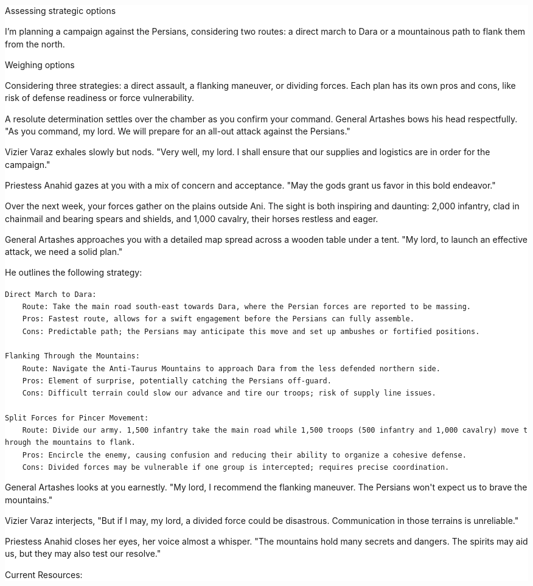 Assessing strategic options

I’m planning a campaign against the Persians, considering two routes: a direct march to Dara or a mountainous path to flank them from the north.

Weighing options

Considering three strategies: a direct assault, a flanking maneuver, or dividing forces. Each plan has its own pros and cons, like risk of defense readiness or force vulnerability.

A resolute determination settles over the chamber as you confirm your command. General Artashes bows his head respectfully. "As you command, my lord. We will prepare for an all-out attack against the Persians."

Vizier Varaz exhales slowly but nods. "Very well, my lord. I shall ensure that our supplies and logistics are in order for the campaign."

Priestess Anahid gazes at you with a mix of concern and acceptance. "May the gods grant us favor in this bold endeavor."

Over the next week, your forces gather on the plains outside Ani. The sight is both inspiring and daunting: 2,000 infantry, clad in chainmail and bearing spears and shields, and 1,000 cavalry, their horses restless and eager.

General Artashes approaches you with a detailed map spread across a wooden table under a tent. "My lord, to launch an effective attack, we need a solid plan."

He outlines the following strategy:

    Direct March to Dara:
        Route: Take the main road south-east towards Dara, where the Persian forces are reported to be massing.
        Pros: Fastest route, allows for a swift engagement before the Persians can fully assemble.
        Cons: Predictable path; the Persians may anticipate this move and set up ambushes or fortified positions.

    Flanking Through the Mountains:
        Route: Navigate the Anti-Taurus Mountains to approach Dara from the less defended northern side.
        Pros: Element of surprise, potentially catching the Persians off-guard.
        Cons: Difficult terrain could slow our advance and tire our troops; risk of supply line issues.

    Split Forces for Pincer Movement:
        Route: Divide our army. 1,500 infantry take the main road while 1,500 troops (500 infantry and 1,000 cavalry) move through the mountains to flank.
        Pros: Encircle the enemy, causing confusion and reducing their ability to organize a cohesive defense.
        Cons: Divided forces may be vulnerable if one group is intercepted; requires precise coordination.

General Artashes looks at you earnestly. "My lord, I recommend the flanking maneuver. The Persians won't expect us to brave the mountains."

Vizier Varaz interjects, "But if I may, my lord, a divided force could be disastrous. Communication in those terrains is unreliable."

Priestess Anahid closes her eyes, her voice almost a whisper. "The mountains hold many secrets and dangers. The spirits may aid us, but they may also test our resolve."

Current Resources:
